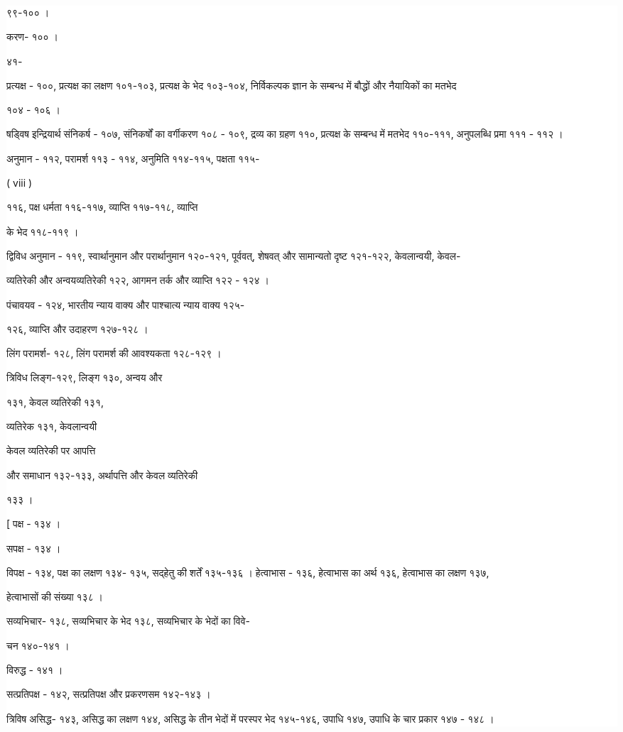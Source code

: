 ९९-१०० । 

करण- १०० । 

४१- 

प्रत्यक्ष - १००, प्रत्यक्ष का लक्षण १०१-१०३, प्रत्यक्ष के भेद १०३-१०४, निर्विकल्पक ज्ञान के सम्बन्ध में बौद्धों और नैयायिकों का मतभेद 

१०४ - १०६ । 

षड्विष इन्द्रियार्थ संनिकर्ष - १०७, संनिकर्षों का वर्गीकरण १०८ - १०९, द्रव्य का ग्रहण ११०, प्रत्यक्ष के सम्बन्ध में मतभेद ११०-१११, अनुपलब्धि प्रमा १११ - ११२ । 

अनुमान - ११२, परामर्श ११३ - ११४, अनुमिति ११४-११५, पक्षता ११५- 

( viii ) 

११६, पक्ष धर्मता ११६-११७, व्याप्ति ११७-११८, व्याप्ति 

के भेद ११८-११९ । 

द्विविध अनुमान - ११९, स्वार्थानुमान और परार्थानुमान १२०-१२१, पूर्ववत्, शेषवत् और सामान्यतो दृष्ट १२१-१२२, केवलान्वयी, केवल- 

व्यतिरेकी और अन्वयव्यतिरेकी १२२, आगमन तर्क और व्याप्ति १२२ - १२४ । 

पंचावयव - १२४, भारतीय न्याय वाक्य और पाश्चात्य न्याय वाक्य १२५- 

१२६, व्याप्ति और उदाहरण १२७-१२८ । 

लिंग परामर्श- १२८, लिंग परामर्श की आवश्यकता १२८-१२९ । 

त्रिविध लिङ्ग-१२९, लिङ्ग १३०, अन्वय और 

१३१, केवल व्यतिरेकी १३१, 

व्यतिरेक १३१, केवलान्वयी 

केवल व्यतिरेकी पर आपत्ति 

और समाधान १३२-१३३, अर्थापत्ति और केवल व्यतिरेकी 

१३३ । 

[ पक्ष - १३४ । 

सपक्ष - १३४ । 

विपक्ष - १३४, पक्ष का लक्षण १३४- १३५, सद्हेतु की शर्तें १३५-१३६ । हेत्वाभास - १३६, हेत्वाभास का अर्थ १३६, हेत्वाभास का लक्षण १३७, 

हेत्वाभासों की संख्या १३८ । 

सव्यभिचार- १३८, सव्यभिचार के भेद १३८, सव्यभिचार के भेदों का विवे- 

चन १४०-१४१ । 

विरुद्ध - १४१ । 

सत्प्रतिपक्ष - १४२, सत्प्रतिपक्ष और प्रकरणसम १४२-१४३ । 

त्रिविष असिद्ध- १४३, असिद्ध का लक्षण १४४, असिद्ध के तीन भेदों में परस्पर भेद १४५-१४६, उपाधि १४७, उपाधि के चार प्रकार १४७ - १४८ । 
